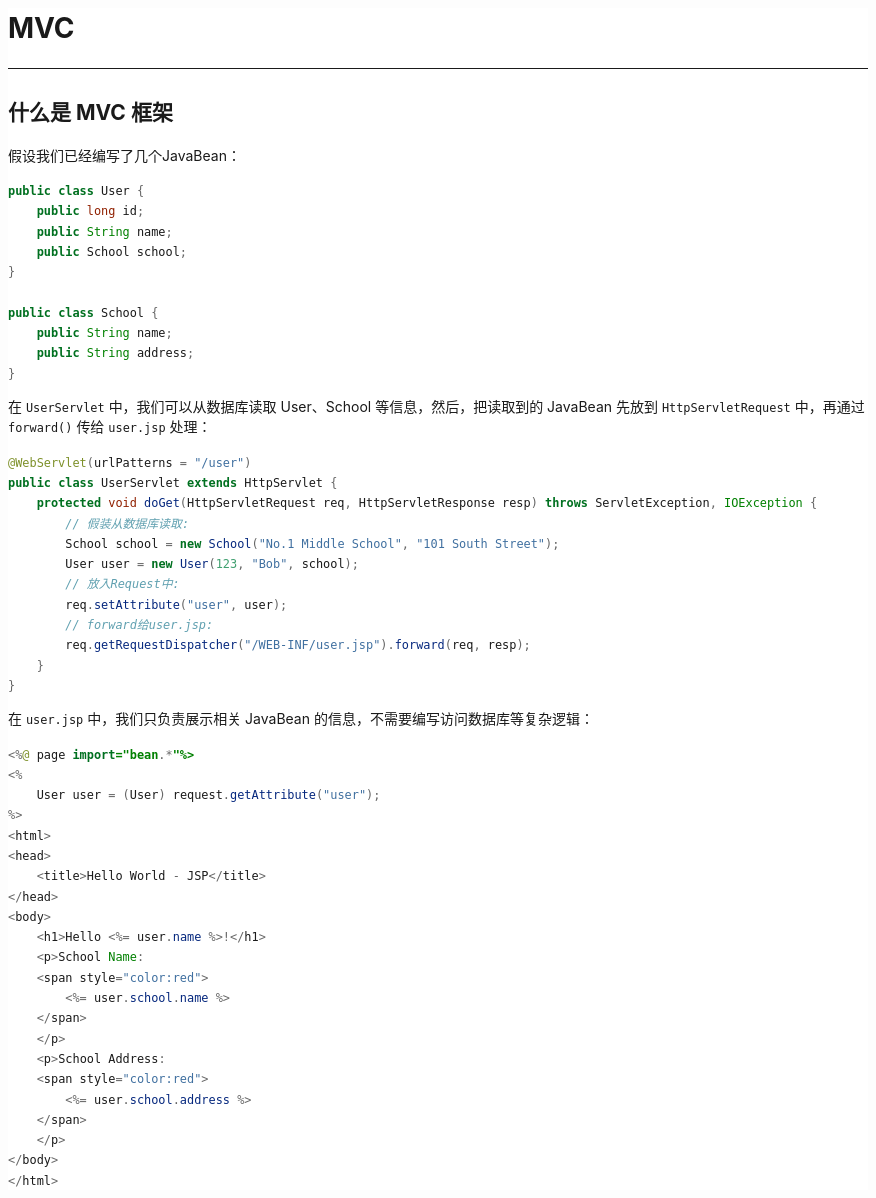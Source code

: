 # MVC

---

## 什么是 MVC 框架

假设我们已经编写了几个JavaBean：
```java
public class User {
    public long id;
    public String name;
    public School school;
}

public class School {
    public String name;
    public String address;
}
```

在 `UserServlet` 中，我们可以从数据库读取 User、School 等信息，然后，把读取到的 JavaBean 先放到 `HttpServletRequest` 中，再通过 `forward()` 传给 `user.jsp` 处理：
```java
@WebServlet(urlPatterns = "/user")
public class UserServlet extends HttpServlet {
    protected void doGet(HttpServletRequest req, HttpServletResponse resp) throws ServletException, IOException {
        // 假装从数据库读取:
        School school = new School("No.1 Middle School", "101 South Street");
        User user = new User(123, "Bob", school);
        // 放入Request中:
        req.setAttribute("user", user);
        // forward给user.jsp:
        req.getRequestDispatcher("/WEB-INF/user.jsp").forward(req, resp);
    }
}
```

在 `user.jsp` 中，我们只负责展示相关 JavaBean 的信息，不需要编写访问数据库等复杂逻辑：
```java
<%@ page import="bean.*"%>
<%
    User user = (User) request.getAttribute("user");
%>
<html>
<head>
    <title>Hello World - JSP</title>
</head>
<body>
    <h1>Hello <%= user.name %>!</h1>
    <p>School Name:
    <span style="color:red">
        <%= user.school.name %>
    </span>
    </p>
    <p>School Address:
    <span style="color:red">
        <%= user.school.address %>
    </span>
    </p>
</body>
</html>
```
